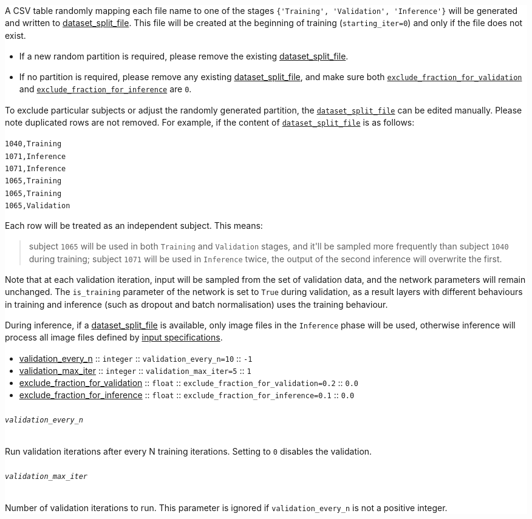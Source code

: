 A CSV table randomly mapping each file name to one of the stages `{'Training',
'Validation', 'Inference'}` will be generated and written to
[dataset_split_file](#dataset-split-file). This file will be created at the
beginning of training (`starting_iter=0`) and only if the file does not exist.

- If a new random partition is required, please remove the existing [dataset_split_file](#dataset-split-file).

- If no partition is required, please remove any existing [dataset_split_file](#dataset-split-file),
and make sure both [`exclude_fraction_for_validation`](#exclude-fraction-for-validation)
and [`exclude_fraction_for_inference`](#exclude-fraction-for-inference) are `0`.

To exclude particular subjects or adjust the randomly generated partition, the
[`dataset_split_file`](#dataset-split-file) can be edited manually.  Please note
duplicated rows are not removed. For example, if the content of
[`dataset_split_file`](#dataset-split-file) is as follows:
```text
1040,Training
1071,Inference
1071,Inference
1065,Training
1065,Training
1065,Validation
```
Each row will be treated as an independent subject. This means:
>subject `1065` will be used in both `Training` and `Validation` stages, and it'll be sampled more frequently than subject `1040` during training;
>subject `1071` will be used in `Inference` twice, the output of the second inference will overwrite the first.

Note that at each validation iteration, input will be sampled from the set of validation data,
and the network parameters will remain unchanged.  The `is_training` parameter of the network
is set to `True` during validation, as a result layers with different behaviours in training and inference
(such as dropout and batch normalisation) uses the training behaviour.

During inference, if a [dataset_split_file](#dataset-split-file) is available,
only image files in the `Inference` phase will be used, otherwise inference
will process all image files defined by [input specifications](#input-data-source-section).

- [validation_every_n](#validation-every-n) :: `integer` :: `validation_every_n=10` :: `-1`
- [validation_max_iter](#validation-max-iter) :: `integer` :: `validation_max_iter=5` :: `1`
- [exclude_fraction_for_validation](#exclude-fraction-for-validation) :: `float` :: `exclude_fraction_for_validation=0.2` :: `0.0`
- [exclude_fraction_for_inference](#exclude-fraction-for-inference) :: `float` :: `exclude_fraction_for_inference=0.1` :: `0.0`

###### `validation_every_n`
Run validation iterations after every N training iterations.
Setting to `0` disables the validation.

###### `validation_max_iter`
Number of validation iterations to run.
This parameter is ignored if `validation_every_n` is not a positive integer.
